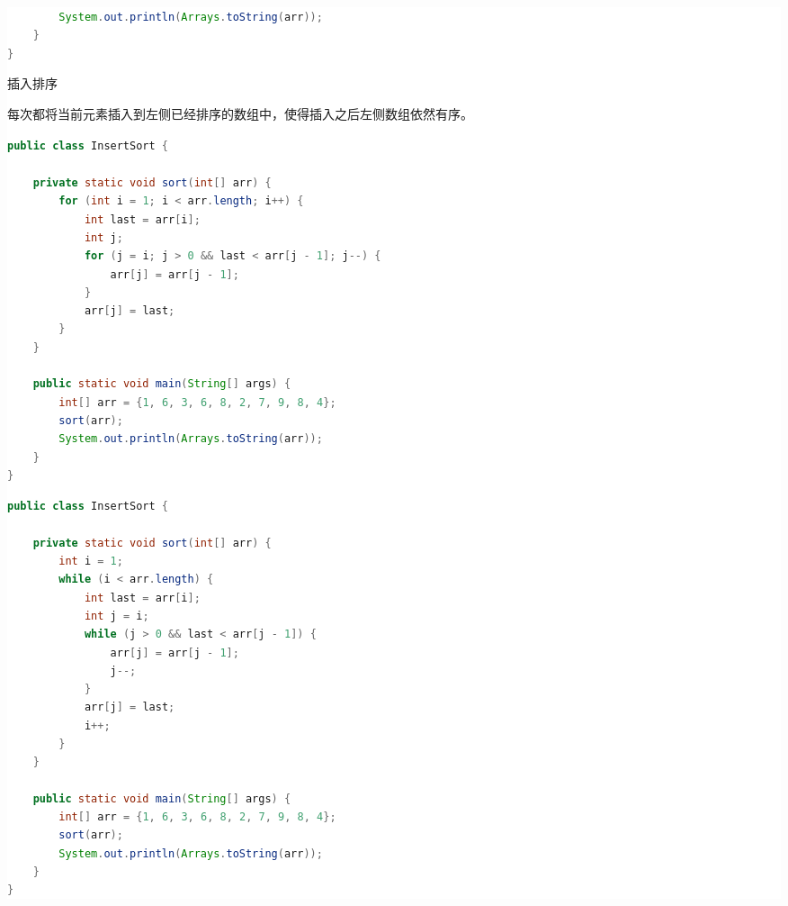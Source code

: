 ```java
        System.out.println(Arrays.toString(arr));
    }
}
```

插入排序

每次都将当前元素插入到左侧已经排序的数组中，使得插入之后左侧数组依然有序。

```java
public class InsertSort {
    
    private static void sort(int[] arr) {
        for (int i = 1; i < arr.length; i++) {
            int last = arr[i];
            int j;
            for (j = i; j > 0 && last < arr[j - 1]; j--) {
                arr[j] = arr[j - 1];
            }
            arr[j] = last;
        }
    }
    
    public static void main(String[] args) {
        int[] arr = {1, 6, 3, 6, 8, 2, 7, 9, 8, 4};
        sort(arr);
        System.out.println(Arrays.toString(arr));
    }
}
```

```java
public class InsertSort {
    
    private static void sort(int[] arr) {
        int i = 1;
        while (i < arr.length) {
            int last = arr[i];
            int j = i;
            while (j > 0 && last < arr[j - 1]) {
                arr[j] = arr[j - 1];
                j--;
            }
            arr[j] = last;
            i++;
        }
    }
    
    public static void main(String[] args) {
        int[] arr = {1, 6, 3, 6, 8, 2, 7, 9, 8, 4};
        sort(arr);
        System.out.println(Arrays.toString(arr));
    }
}
```

